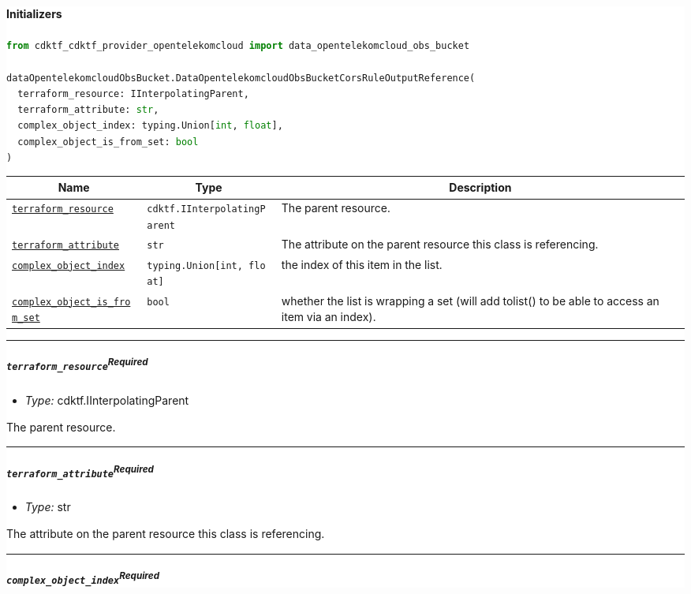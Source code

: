 #### Initializers <a name="Initializers" id="@cdktf/provider-opentelekomcloud.dataOpentelekomcloudObsBucket.DataOpentelekomcloudObsBucketCorsRuleOutputReference.Initializer"></a>

```python
from cdktf_cdktf_provider_opentelekomcloud import data_opentelekomcloud_obs_bucket

dataOpentelekomcloudObsBucket.DataOpentelekomcloudObsBucketCorsRuleOutputReference(
  terraform_resource: IInterpolatingParent,
  terraform_attribute: str,
  complex_object_index: typing.Union[int, float],
  complex_object_is_from_set: bool
)
```

| **Name** | **Type** | **Description** |
| --- | --- | --- |
| <code><a href="#@cdktf/provider-opentelekomcloud.dataOpentelekomcloudObsBucket.DataOpentelekomcloudObsBucketCorsRuleOutputReference.Initializer.parameter.terraformResource">terraform_resource</a></code> | <code>cdktf.IInterpolatingParent</code> | The parent resource. |
| <code><a href="#@cdktf/provider-opentelekomcloud.dataOpentelekomcloudObsBucket.DataOpentelekomcloudObsBucketCorsRuleOutputReference.Initializer.parameter.terraformAttribute">terraform_attribute</a></code> | <code>str</code> | The attribute on the parent resource this class is referencing. |
| <code><a href="#@cdktf/provider-opentelekomcloud.dataOpentelekomcloudObsBucket.DataOpentelekomcloudObsBucketCorsRuleOutputReference.Initializer.parameter.complexObjectIndex">complex_object_index</a></code> | <code>typing.Union[int, float]</code> | the index of this item in the list. |
| <code><a href="#@cdktf/provider-opentelekomcloud.dataOpentelekomcloudObsBucket.DataOpentelekomcloudObsBucketCorsRuleOutputReference.Initializer.parameter.complexObjectIsFromSet">complex_object_is_from_set</a></code> | <code>bool</code> | whether the list is wrapping a set (will add tolist() to be able to access an item via an index). |

---

##### `terraform_resource`<sup>Required</sup> <a name="terraform_resource" id="@cdktf/provider-opentelekomcloud.dataOpentelekomcloudObsBucket.DataOpentelekomcloudObsBucketCorsRuleOutputReference.Initializer.parameter.terraformResource"></a>

- *Type:* cdktf.IInterpolatingParent

The parent resource.

---

##### `terraform_attribute`<sup>Required</sup> <a name="terraform_attribute" id="@cdktf/provider-opentelekomcloud.dataOpentelekomcloudObsBucket.DataOpentelekomcloudObsBucketCorsRuleOutputReference.Initializer.parameter.terraformAttribute"></a>

- *Type:* str

The attribute on the parent resource this class is referencing.

---

##### `complex_object_index`<sup>Required</sup> <a name="complex_object_index" id="@cdktf/provider-opentelekomcloud.dataOpentelekomcloudObsBucket.DataOpentelekomcloudObsBucketCorsRuleOutputReference.Initializer.parameter.complexObjectIndex"></a>
